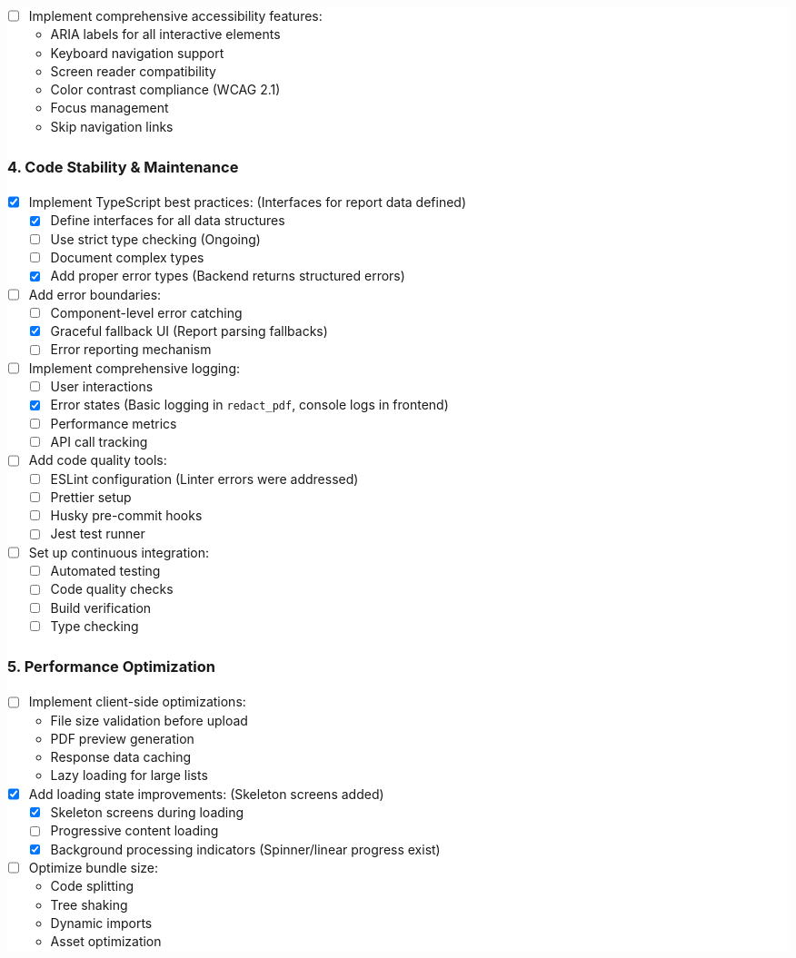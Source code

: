 - [ ] Implement comprehensive accessibility features:
  - ARIA labels for all interactive elements
  - Keyboard navigation support
  - Screen reader compatibility
  - Color contrast compliance (WCAG 2.1)
  - Focus management
  - Skip navigation links

### 4. Code Stability & Maintenance

- [x] Implement TypeScript best practices: (Interfaces for report data defined)
  - [x] Define interfaces for all data structures
  - [ ] Use strict type checking (Ongoing)
  - [ ] Document complex types
  - [x] Add proper error types (Backend returns structured errors)
- [ ] Add error boundaries:
  - [ ] Component-level error catching
  - [x] Graceful fallback UI (Report parsing fallbacks)
  - [ ] Error reporting mechanism
- [ ] Implement comprehensive logging:
  - [ ] User interactions
  - [x] Error states (Basic logging in `redact_pdf`, console logs in frontend)
  - [ ] Performance metrics
  - [ ] API call tracking
- [ ] Add code quality tools:
  - [ ] ESLint configuration (Linter errors were addressed)
  - [ ] Prettier setup
  - [ ] Husky pre-commit hooks
  - [ ] Jest test runner
- [ ] Set up continuous integration:
  - [ ] Automated testing
  - [ ] Code quality checks
  - [ ] Build verification
  - [ ] Type checking

### 5. Performance Optimization

- [ ] Implement client-side optimizations:
  - File size validation before upload
  - PDF preview generation
  - Response data caching
  - Lazy loading for large lists
- [x] Add loading state improvements: (Skeleton screens added)
  - [x] Skeleton screens during loading
  - [ ] Progressive content loading
  - [x] Background processing indicators (Spinner/linear progress exist)
- [ ] Optimize bundle size:
  - Code splitting
  - Tree shaking
  - Dynamic imports
  - Asset optimization
